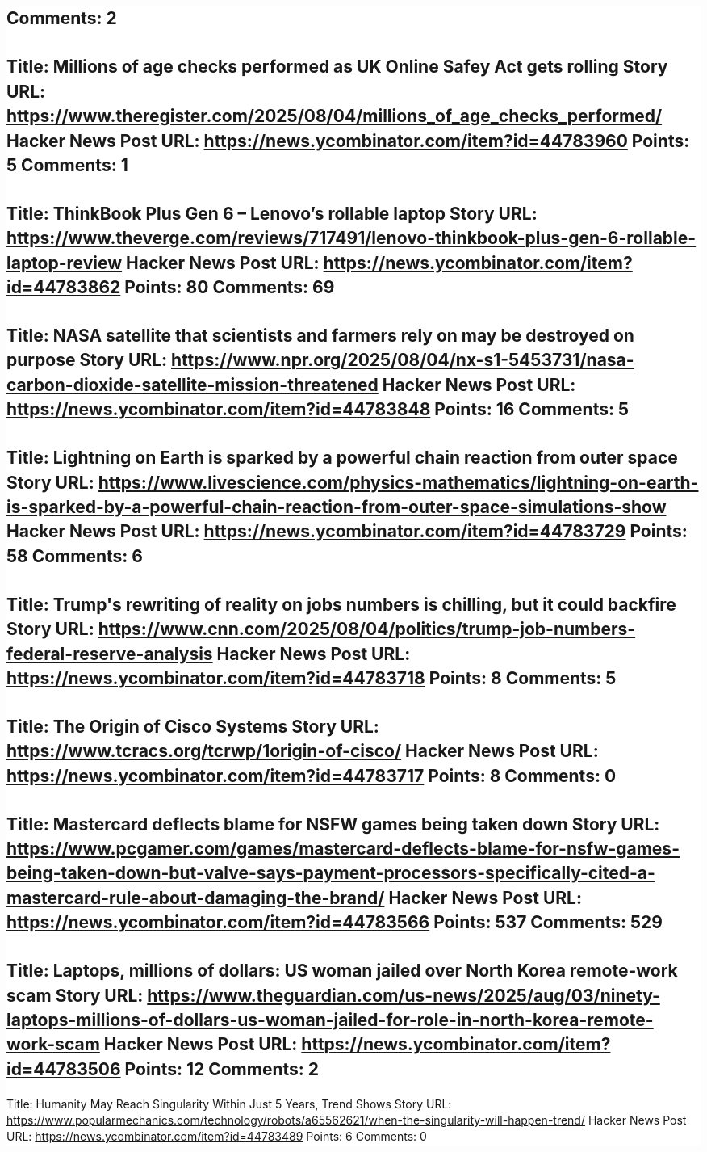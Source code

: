 Comments: 2
----------------------------------------
Title: Millions of age checks performed as UK Online Safey Act gets rolling
Story URL: https://www.theregister.com/2025/08/04/millions_of_age_checks_performed/
Hacker News Post URL: https://news.ycombinator.com/item?id=44783960
Points: 5
Comments: 1
----------------------------------------
Title: ThinkBook Plus Gen 6 – Lenovo’s rollable laptop
Story URL: https://www.theverge.com/reviews/717491/lenovo-thinkbook-plus-gen-6-rollable-laptop-review
Hacker News Post URL: https://news.ycombinator.com/item?id=44783862
Points: 80
Comments: 69
----------------------------------------
Title: NASA satellite that scientists and farmers rely on may be destroyed on purpose
Story URL: https://www.npr.org/2025/08/04/nx-s1-5453731/nasa-carbon-dioxide-satellite-mission-threatened
Hacker News Post URL: https://news.ycombinator.com/item?id=44783848
Points: 16
Comments: 5
----------------------------------------
Title: Lightning on Earth is sparked by a powerful chain reaction from outer space
Story URL: https://www.livescience.com/physics-mathematics/lightning-on-earth-is-sparked-by-a-powerful-chain-reaction-from-outer-space-simulations-show
Hacker News Post URL: https://news.ycombinator.com/item?id=44783729
Points: 58
Comments: 6
----------------------------------------
Title: Trump's rewriting of reality on jobs numbers is chilling, but it could backfire
Story URL: https://www.cnn.com/2025/08/04/politics/trump-job-numbers-federal-reserve-analysis
Hacker News Post URL: https://news.ycombinator.com/item?id=44783718
Points: 8
Comments: 5
----------------------------------------
Title: The Origin of Cisco Systems
Story URL: https://www.tcracs.org/tcrwp/1origin-of-cisco/
Hacker News Post URL: https://news.ycombinator.com/item?id=44783717
Points: 8
Comments: 0
----------------------------------------
Title: Mastercard deflects blame for NSFW games being taken down
Story URL: https://www.pcgamer.com/games/mastercard-deflects-blame-for-nsfw-games-being-taken-down-but-valve-says-payment-processors-specifically-cited-a-mastercard-rule-about-damaging-the-brand/
Hacker News Post URL: https://news.ycombinator.com/item?id=44783566
Points: 537
Comments: 529
----------------------------------------
Title: Laptops, millions of dollars: US woman jailed over North Korea remote-work scam
Story URL: https://www.theguardian.com/us-news/2025/aug/03/ninety-laptops-millions-of-dollars-us-woman-jailed-for-role-in-north-korea-remote-work-scam
Hacker News Post URL: https://news.ycombinator.com/item?id=44783506
Points: 12
Comments: 2
----------------------------------------
Title: Humanity May Reach Singularity Within Just 5 Years, Trend Shows
Story URL: https://www.popularmechanics.com/technology/robots/a65562621/when-the-singularity-will-happen-trend/
Hacker News Post URL: https://news.ycombinator.com/item?id=44783489
Points: 6
Comments: 0